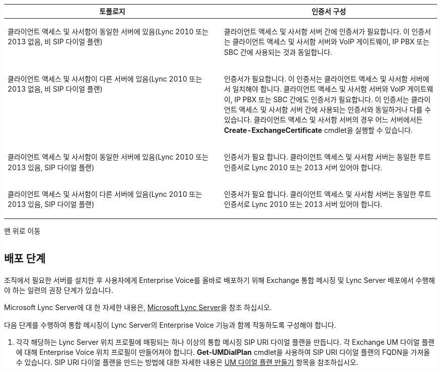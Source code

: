 
<table>
<colgroup>
<col style="width: 50%" />
<col style="width: 50%" />
</colgroup>
<thead>
<tr class="header">
<th>토폴로지</th>
<th>인증서 구성</th>
</tr>
</thead>
<tbody>
<tr class="odd">
<td><p>클라이언트 액세스 및 사서함이 동일한 서버에 있음(Lync 2010 또는 2013 없음, 비 SIP 다이얼 플랜)</p></td>
<td><p>클라이언트 액세스 및 사서함 서버 간에 인증서가 필요합니다. 이 인증서는 클라이언트 액세스 및 사서함 서버와 VoIP 게이트웨이, IP PBX 또는 SBC 간에 사용되는 것과 동일합니다.</p></td>
</tr>
<tr class="even">
<td><p>클라이언트 액세스 및 사서함이 다른 서버에 있음(Lync 2010 또는 2013 없음, 비 SIP 다이얼 플랜)</p></td>
<td><p>인증서가 필요합니다. 이 인증서는 클라이언트 액세스 및 사서함 서버에서 일치해야 합니다. 클라이언트 액세스 및 사서함 서버와 VoIP 게이트웨이, IP PBX 또는 SBC 간에도 인증서가 필요합니다. 이 인증서는 클라이언트 액세스 및 사서함 서버 간에 사용되는 인증서와 동일하거나 다를 수 있습니다. 클라이언트 액세스 및 사서함 서버의 경우 어느 서버에서든 <strong>Create-ExchangeCertificate</strong> cmdlet을 실행할 수 있습니다.</p></td>
</tr>
<tr class="odd">
<td><p>클라이언트 액세스 및 사서함이 동일한 서버에 있음(Lync 2010 또는 2013 있음, SIP 다이얼 플랜)</p></td>
<td><p>인증서가 필요 합니다. 클라이언트 액세스 및 사서함 서버는 동일한 루트 인증서로 Lync 2010 또는 2013 서버 있어야 합니다.</p></td>
</tr>
<tr class="even">
<td><p>클라이언트 액세스 및 사서함이 다른 서버에 있음(Lync 2010 또는 2013 있음, SIP 다이얼 플랜)</p></td>
<td><p>인증서가 필요 합니다. 클라이언트 액세스 및 사서함 서버는 동일한 루트 인증서로 Lync 2010 또는 2013 서버 있어야 합니다.</p></td>
</tr>
</tbody>
</table>


맨 위로 이동

## 배포 단계

조직에서 필요한 서버를 설치한 후 사용자에게 Enterprise Voice를 올바로 배포하기 위해 Exchange 통합 메시징 및 Lync Server 배포에서 수행해야 하는 일련의 권장 단계가 있습니다.

Microsoft Lync Server에 대 한 자세한 내용은, [Microsoft Lync Server](https://go.microsoft.com/fwlink/p/?linkid=265752)을 참조 하십시오.

다음 단계를 수행하여 통합 메시징이 Lync Server의 Enterprise Voice 기능과 함께 작동하도록 구성해야 합니다.

1.  각각 해당하는 Lync Server 위치 프로필에 매핑되는 하나 이상의 통합 메시징 SIP URI 다이얼 플랜을 만듭니다. 각 Exchange UM 다이얼 플랜에 대해 Enterprise Voice 위치 프로필이 만들어져야 합니다. **Get-UMDialPlan** cmdlet을 사용하여 SIP URI 다이얼 플랜의 FQDN을 가져올 수 있습니다. SIP URI 다이얼 플랜을 만드는 방법에 대한 자세한 내용은 [UM 다이얼 플랜 만들기](https://docs.microsoft.com/ko-kr/exchange/voice-mail-unified-messaging/connect-voice-mail-system/create-um-dial-plan) 항목을 참조하십시오.
    
